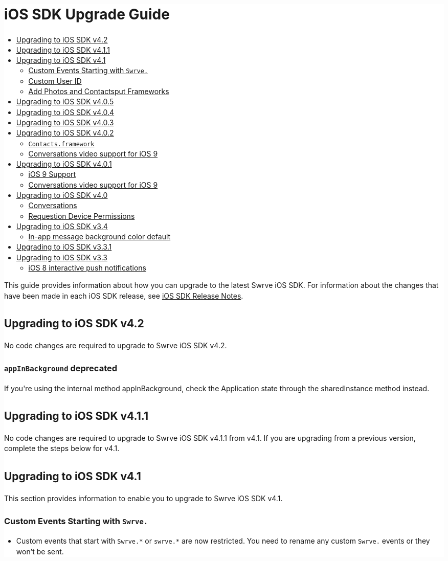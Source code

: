 iOS SDK Upgrade Guide
=

- [Upgrading to iOS SDK v4.2](#upgrading-to-ios-sdk-v42)
- [Upgrading to iOS SDK v4.1.1](#upgrading-to-ios-sdk-v411)
- [Upgrading to iOS SDK v4.1](#upgrading-to-ios-sdk-v41)
  - [Custom Events Starting with `Swrve.`](#custom-events-starting-with-swrve)
  - [Custom User ID](#custom-user-id)
  - [Add Photos and Contactsput Frameworks](#add-photos-and-contacts-frameworks)
- [Upgrading to iOS SDK v4.0.5](#upgrading-to-ios-sdk-v405)
- [Upgrading to iOS SDK v4.0.4](#upgrading-to-ios-sdk-v404)
- [Upgrading to iOS SDK v4.0.3](#upgrading-to-ios-sdk-v403)
- [Upgrading to iOS SDK v4.0.2](#upgrading-to-ios-sdk-v402)
  - [`Contacts.framework`](#contactsframework)
  - [Conversations video support for iOS 9](#conversations-video-support-for-ios-9)
- [Upgrading to iOS SDK v4.0.1](#upgrading-to-ios-sdk-v401)
  - [iOS 9 Support](#ios-9-support)
  - [Conversations video support for iOS 9](#conversations-video-support-for-ios-9-1)
- [Upgrading to iOS SDK v4.0](#upgrading-to-ios-sdk-v40)
  - [Conversations](#conversations)
  - [Requestion Device Permissions](#requestion-device-permissions)
- [Upgrading to iOS SDK v3.4](#upgrading-to-ios-sdk-v34)
  - [In-app message background color default](#in-app-message-background-color-default)
- [Upgrading to iOS SDK v3.3.1](#upgrading-to-ios-sdk-v331)
- [Upgrading to iOS SDK v3.3](#upgrading-to-ios-sdk-v33)
  - [iOS 8 interactive push notifications](#ios-8-interactive-push-notifications)

This guide provides information about how you can upgrade to the latest Swrve iOS SDK. For information about the changes that have been made in each iOS SDK release, see [iOS SDK Release Notes](/docs/release_notes.md).



Upgrading to iOS SDK v4.2
-
No code changes are required to upgrade to Swrve iOS SDK v4.2.

### `appInBackground` deprecated

If you're using the internal method appInBackground, check the Application state through the sharedInstance method instead.


Upgrading to iOS SDK v4.1.1
-
No code changes are required to upgrade to Swrve iOS SDK v4.1.1 from v4.1. If you are upgrading from a previous version, complete the steps below for v4.1.

Upgrading to iOS SDK v4.1
-
This section provides information to enable you to upgrade to Swrve iOS SDK v4.1.

### Custom Events Starting with `Swrve.`

* Custom events that start with `Swrve.*` or `swrve.*` are now restricted. You need to rename any custom `Swrve.` events or they won’t be sent.
